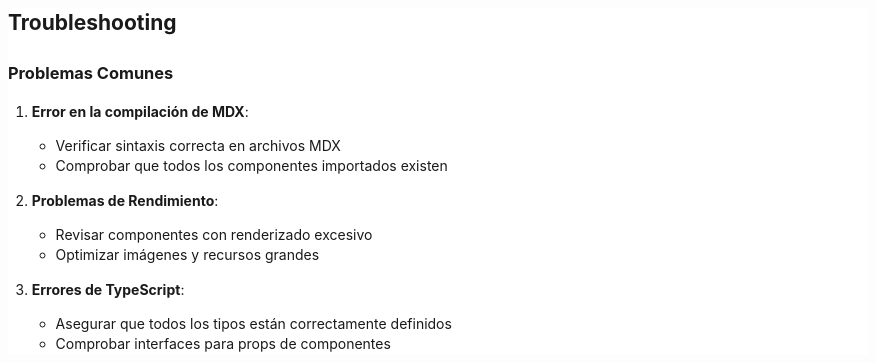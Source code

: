 ## Troubleshooting

### Problemas Comunes

1. **Error en la compilación de MDX**:
   - Verificar sintaxis correcta en archivos MDX
   - Comprobar que todos los componentes importados existen

2. **Problemas de Rendimiento**:
   - Revisar componentes con renderizado excesivo
   - Optimizar imágenes y recursos grandes

3. **Errores de TypeScript**:
   - Asegurar que todos los tipos están correctamente definidos
   - Comprobar interfaces para props de componentes